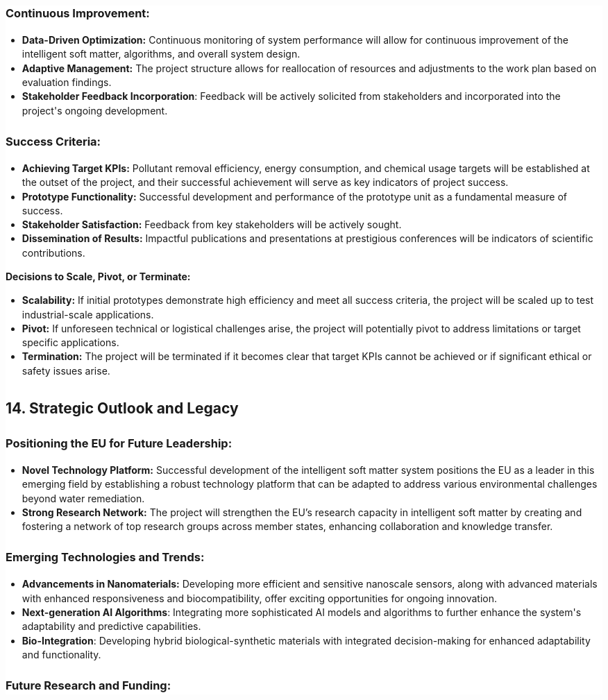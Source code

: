 ### Continuous Improvement:

- **Data-Driven Optimization:**  Continuous monitoring of system performance will allow for continuous improvement of the intelligent soft matter, algorithms, and overall system design.
- **Adaptive Management:** The project structure allows for reallocation of resources and adjustments to the work plan based on evaluation findings. 
- **Stakeholder Feedback Incorporation**: Feedback will be actively solicited from stakeholders and incorporated into the project's ongoing development. 

### Success Criteria: 

- **Achieving Target KPIs:**  Pollutant removal efficiency, energy consumption, and chemical usage targets will be established at the outset of the project, and their successful achievement will serve as key indicators of project success. 
- **Prototype Functionality:**  Successful development and performance of the prototype unit as a fundamental measure of success.
- **Stakeholder Satisfaction:** Feedback from key stakeholders will be actively sought. 
- **Dissemination of Results:** Impactful publications and presentations at prestigious conferences will be indicators of scientific contributions.


 **Decisions to Scale, Pivot, or Terminate:**

- **Scalability:**  If initial prototypes demonstrate high efficiency and meet all success criteria, the project will be scaled up to test industrial-scale applications. 
- **Pivot:**  If unforeseen technical or logistical challenges arise, the project will potentially pivot to address limitations or target specific applications.
- **Termination:** The project will be terminated if it becomes clear that target KPIs cannot be achieved or if significant ethical or safety issues arise.  

## 14. Strategic Outlook and Legacy

### Positioning the EU for Future Leadership:

- **Novel Technology Platform:**  Successful development of the intelligent soft matter system positions the EU as a leader in this emerging field by establishing a robust technology platform that can be adapted to address various environmental challenges beyond water remediation. 
- **Strong Research Network:**  The project will strengthen the EU’s research capacity in intelligent soft matter by creating and fostering a network of top research groups across member states, enhancing collaboration and knowledge transfer.  

### Emerging Technologies and Trends:

- **Advancements in Nanomaterials:**  Developing more efficient and sensitive nanoscale sensors, along with advanced materials with enhanced  responsiveness and biocompatibility, offer exciting opportunities for ongoing innovation.  
- **Next-generation AI Algorithms**: Integrating more sophisticated AI models and algorithms to further enhance the system's adaptability and predictive capabilities.
- **Bio-Integration**: Developing hybrid biological-synthetic materials with integrated decision-making for enhanced adaptability and functionality.

### Future Research and Funding: 
